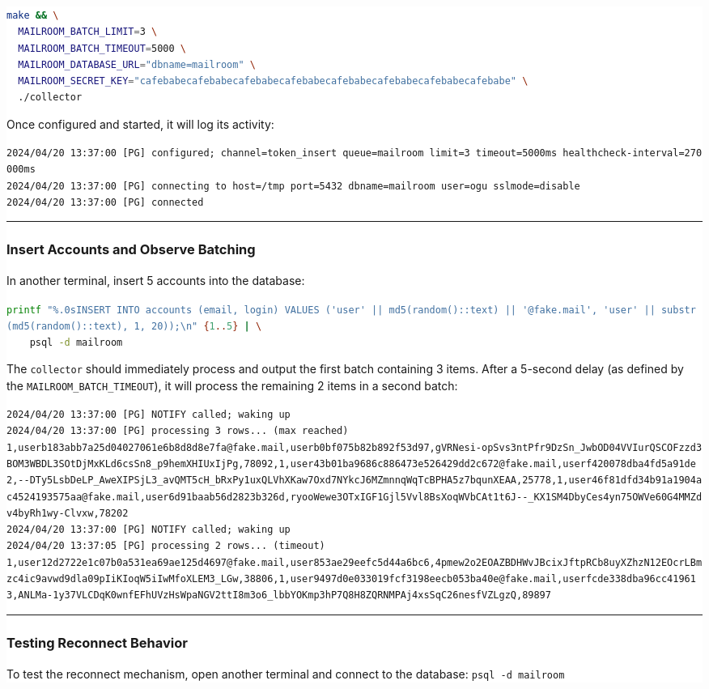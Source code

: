 ```sh
make && \
  MAILROOM_BATCH_LIMIT=3 \
  MAILROOM_BATCH_TIMEOUT=5000 \
  MAILROOM_DATABASE_URL="dbname=mailroom" \
  MAILROOM_SECRET_KEY="cafebabecafebabecafebabecafebabecafebabecafebabecafebabecafebabe" \
  ./collector
```

Once configured and started, it will log its activity:

```
2024/04/20 13:37:00 [PG] configured; channel=token_insert queue=mailroom limit=3 timeout=5000ms healthcheck-interval=270000ms
2024/04/20 13:37:00 [PG] connecting to host=/tmp port=5432 dbname=mailroom user=ogu sslmode=disable
2024/04/20 13:37:00 [PG] connected
```

---

### Insert Accounts and Observe Batching

In another terminal, insert 5 accounts into the database:

```sh
printf "%.0sINSERT INTO accounts (email, login) VALUES ('user' || md5(random()::text) || '@fake.mail', 'user' || substr(md5(random()::text), 1, 20));\n" {1..5} | \
    psql -d mailroom
```

The `collector` should immediately process and output the first batch containing 3 items. After a 5-second delay (as defined by the `MAILROOM_BATCH_TIMEOUT`), it will process the remaining 2 items in a second batch:

```
2024/04/20 13:37:00 [PG] NOTIFY called; waking up
2024/04/20 13:37:00 [PG] processing 3 rows... (max reached)
1,userb183abb7a25d04027061e6b8d8d8e7fa@fake.mail,userb0bf075b82b892f53d97,gVRNesi-opSvs3ntPfr9DzSn_JwbOD04VVIurQSCOFzzd3BOM3WBDL3SOtDjMxKLd6csSn8_p9hemXHIUxIjPg,78092,1,user43b01ba9686c886473e526429dd2c672@fake.mail,userf420078dba4fd5a91de2,--DTy5LsbDeLP_AweXIPSjL3_avQMT5cH_bRxPy1uxQLVhXKaw7Oxd7NYkcJ6MZmnnqWqTcBPHA5z7bqunXEAA,25778,1,user46f81dfd34b91a1904ac4524193575aa@fake.mail,user6d91baab56d2823b326d,ryooWewe3OTxIGF1Gjl5Vvl8BsXoqWVbCAt1t6J--_KX1SM4DbyCes4yn75OWVe60G4MMZdv4byRh1wy-Clvxw,78202
2024/04/20 13:37:00 [PG] NOTIFY called; waking up
2024/04/20 13:37:05 [PG] processing 2 rows... (timeout)
1,user12d2722e1c07b0a531ea69ae125d4697@fake.mail,user853ae29eefc5d44a6bc6,4pmew2o2EOAZBDHWvJBcixJftpRCb8uyXZhzN12EOcrLBmzc4ic9avwd9dla09pIiKIoqW5iIwMfoXLEM3_LGw,38806,1,user9497d0e033019fcf3198eecb053ba40e@fake.mail,userfcde338dba96cc419613,ANLMa-1y37VLCDqK0wnfEFhUVzHsWpaNGV2ttI8m3o6_lbbYOKmp3hP7Q8H8ZQRNMPAj4xsSqC26nesfVZLgzQ,89897
```

---

### Testing Reconnect Behavior

To test the reconnect mechanism, open another terminal and connect to the database: `psql -d mailroom`
